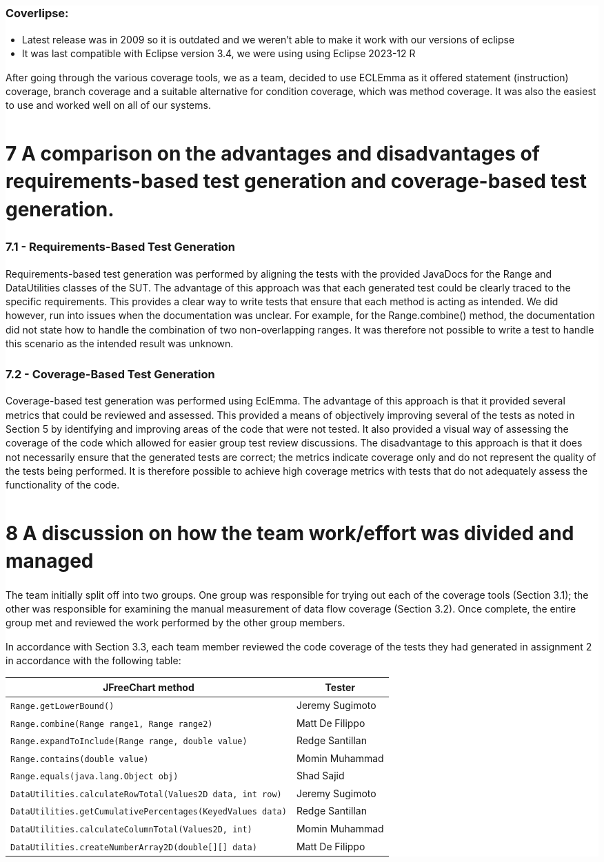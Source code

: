 ### Coverlipse:
- Latest release was in 2009 so it is outdated and we weren’t able to make it work with our versions of eclipse
- It was last compatible with Eclipse version 3.4, we were using using Eclipse 2023-12 R

After going through the various coverage tools, we as a team, decided to use ECLEmma as it offered statement (instruction) coverage, branch coverage and a suitable alternative for condition coverage, which was method coverage. It was also the easiest to use and worked well on all of our systems.

# 7 A comparison on the advantages and disadvantages of requirements-based test generation and coverage-based test generation.

### 7.1 - Requirements-Based Test Generation

Requirements-based test generation was performed by aligning the tests with the provided JavaDocs for the Range and DataUtilities classes of the SUT. The advantage of this approach was that each generated test could be clearly traced to the specific requirements. This provides a clear way to write tests that ensure that each method is acting as intended. We did however, run into issues when the documentation was unclear. For example, for the Range.combine() method, the documentation did not state how to handle the combination of two non-overlapping ranges. It was therefore not possible to write a test to handle this scenario as the intended result was unknown.

### 7.2 - Coverage-Based Test Generation

Coverage-based test generation was performed using EclEmma. The advantage of this approach is that it provided several metrics that could be reviewed and assessed. This provided a means of objectively improving several of the tests as noted in Section 5 by identifying and improving areas of the code that were not tested. It also provided a visual way of assessing the coverage of the code which allowed for easier group test review discussions. The disadvantage to this approach is that it does not necessarily ensure that the generated tests are correct; the metrics indicate coverage only and do not represent the quality of the tests being performed. It is therefore possible to achieve high coverage metrics with tests that do not adequately assess the functionality of the code.

# 8 A discussion on how the team work/effort was divided and managed

The team initially split off into two groups. One group was responsible for trying out each of the coverage tools (Section 3.1); the other was responsible for examining the manual measurement of data flow coverage (Section 3.2). Once complete, the entire group met and reviewed the work performed by the other group members.

In accordance with Section 3.3, each team member reviewed the code coverage of the tests they had generated in assignment 2 in accordance with the following table:

| JFreeChart method                                          | Tester                   |
| ---------------------------------------------------------- | ------------------------ |
| `Range.getLowerBound()`                                    | Jeremy Sugimoto          |
| `Range.combine(Range range1, Range range2)`                | Matt De Filippo          |
| `Range.expandToInclude(Range range, double value)`         | Redge Santillan          |
| `Range.contains(double value)`                             | Momin Muhammad           |
| `Range.equals(java.lang.Object obj)`                       | Shad Sajid               |
| `DataUtilities.calculateRowTotal(Values2D data, int row)`  | Jeremy Sugimoto          |
| `DataUtilities.getCumulativePercentages(KeyedValues data)` | Redge Santillan          |
| `DataUtilities.calculateColumnTotal(Values2D, int)`        | Momin Muhammad           |
| `DataUtilities.createNumberArray2D(double[][] data)`       | Matt De Filippo          |